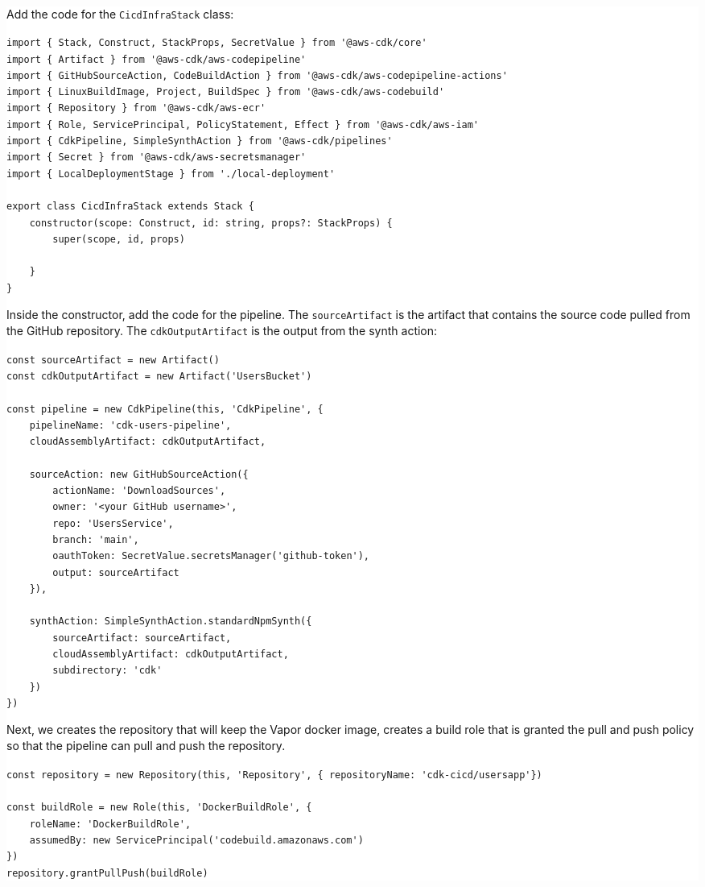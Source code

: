 Add the code for the `CicdInfraStack` class:

```
import { Stack, Construct, StackProps, SecretValue } from '@aws-cdk/core'
import { Artifact } from '@aws-cdk/aws-codepipeline'
import { GitHubSourceAction, CodeBuildAction } from '@aws-cdk/aws-codepipeline-actions'
import { LinuxBuildImage, Project, BuildSpec } from '@aws-cdk/aws-codebuild'
import { Repository } from '@aws-cdk/aws-ecr'
import { Role, ServicePrincipal, PolicyStatement, Effect } from '@aws-cdk/aws-iam'
import { CdkPipeline, SimpleSynthAction } from '@aws-cdk/pipelines'
import { Secret } from '@aws-cdk/aws-secretsmanager'
import { LocalDeploymentStage } from './local-deployment'

export class CicdInfraStack extends Stack {
    constructor(scope: Construct, id: string, props?: StackProps) {
        super(scope, id, props)

    }
}
```

Inside the constructor, add the code for the pipeline. The `sourceArtifact` is the artifact that contains the source code pulled from the GitHub repository. The `cdkOutputArtifact` is the output from the synth action:

```
const sourceArtifact = new Artifact()
const cdkOutputArtifact = new Artifact('UsersBucket')

const pipeline = new CdkPipeline(this, 'CdkPipeline', {
    pipelineName: 'cdk-users-pipeline',
    cloudAssemblyArtifact: cdkOutputArtifact,
    
    sourceAction: new GitHubSourceAction({
        actionName: 'DownloadSources',
        owner: '<your GitHub username>',
        repo: 'UsersService',
        branch: 'main',
        oauthToken: SecretValue.secretsManager('github-token'),
        output: sourceArtifact
    }),
    
    synthAction: SimpleSynthAction.standardNpmSynth({
        sourceArtifact: sourceArtifact,
        cloudAssemblyArtifact: cdkOutputArtifact,
        subdirectory: 'cdk'
    })
})
```

Next, we creates the repository that will keep the Vapor docker image, creates a build role that is granted the pull and push policy so that the pipeline can pull and push the repository.

```
const repository = new Repository(this, 'Repository', { repositoryName: 'cdk-cicd/usersapp'})

const buildRole = new Role(this, 'DockerBuildRole', {
    roleName: 'DockerBuildRole',
    assumedBy: new ServicePrincipal('codebuild.amazonaws.com')
})
repository.grantPullPush(buildRole)
```
